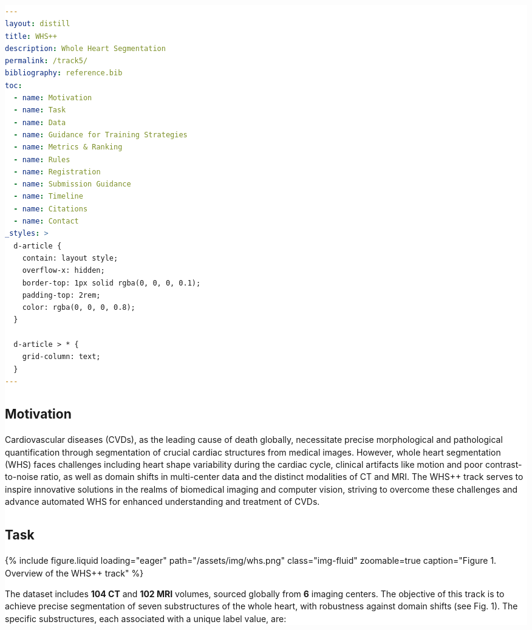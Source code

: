 ```yaml
---
layout: distill
title: WHS++
description: Whole Heart Segmentation
permalink: /track5/
bibliography: reference.bib
toc:
  - name: Motivation
  - name: Task
  - name: Data
  - name: Guidance for Training Strategies
  - name: Metrics & Ranking
  - name: Rules
  - name: Registration
  - name: Submission Guidance
  - name: Timeline
  - name: Citations
  - name: Contact
_styles: >
  d-article {
    contain: layout style;
    overflow-x: hidden;
    border-top: 1px solid rgba(0, 0, 0, 0.1);
    padding-top: 2rem;
    color: rgba(0, 0, 0, 0.8);
  }

  d-article > * {
    grid-column: text;
  }
---
```



## Motivation
Cardiovascular diseases (CVDs), as the leading cause of death globally<d-cite key="whs1"></d-cite>, necessitate precise morphological and pathological quantification through segmentation of crucial cardiac structures from medical images<d-cite key="whs2"></d-cite>. However, whole heart segmentation (WHS) faces challenges including heart shape variability during the cardiac cycle, clinical artifacts like motion and poor contrast-to-noise ratio, as well as domain shifts in multi-center data and the distinct modalities of CT and MRI. The WHS++ track serves to inspire innovative solutions in the realms of biomedical imaging and computer vision, striving to overcome these challenges and advance automated WHS for enhanced understanding and treatment of CVDs.

## Task
{% include figure.liquid loading="eager" path="/assets/img/whs.png" class="img-fluid" zoomable=true caption="Figure 1. Overview of the WHS++ track" %}

The dataset includes **104 CT** and **102 MRI** volumes, sourced globally from **6** imaging centers. The objective of this track is to achieve precise segmentation of seven substructures of the whole heart, with robustness against domain shifts (see Fig. 1).  The specific  substructures, each associated with a unique label value, are:
